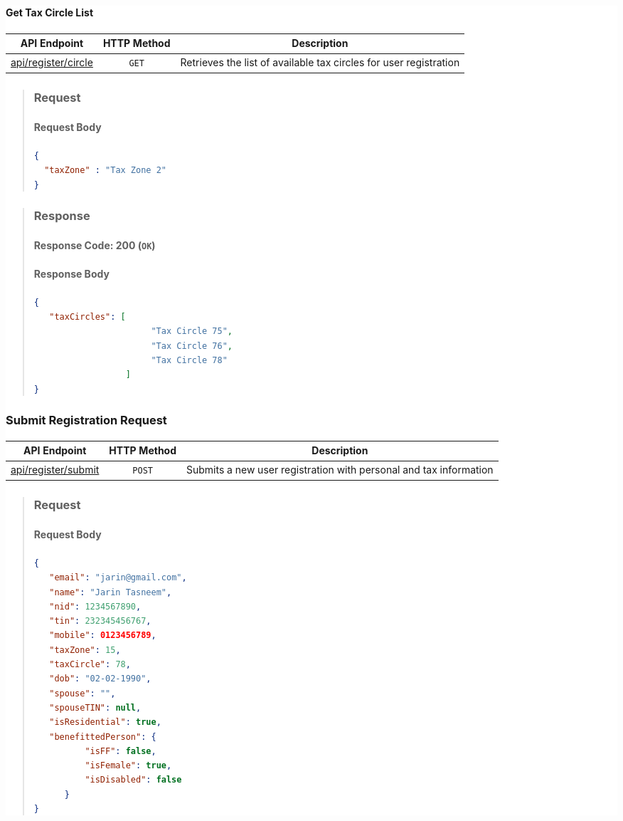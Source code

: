 #### Get Tax Circle List

| API Endpoint              | HTTP Method | Description |
| ------------------------- | :---------: | :---------: |
| [api/register/circle]()                |   `GET`     | Retrieves the list of available tax circles for user registration|

>### Request
>
>#### Request Body
>
>```json
>{
>   "taxZone" : "Tax Zone 2"
>}
>```
>

>### Response
>
>#### Response Code: 200 (`OK`)
>
>#### Response Body
>
>```json
>{
>    "taxCircles": [
>                        "Tax Circle 75", 
>                        "Tax Circle 76",
>                        "Tax Circle 78"
>                   ]
>}
>```
>


### Submit Registration Request

| API Endpoint              | HTTP Method | Description |
| ------------------------- | :---------: | :---------: |
| [api/register/submit]()                |   `POST`     |Submits a new user registration with personal and tax information|

>### Request
>
>#### Request Body
>
>```json
>{
>    "email": "jarin@gmail.com",
>    "name": "Jarin Tasneem",
>    "nid": 1234567890,
>    "tin": 232345456767,
>    "mobile": 0123456789,
>    "taxZone": 15,
>    "taxCircle": 78,
>    "dob": "02-02-1990",
>    "spouse": "",
>    "spouseTIN": null,
>    "isResidential": true,
>    "benefittedPerson": {
>           "isFF": false,
>           "isFemale": true,
>           "isDisabled": false               
>       }  
>}